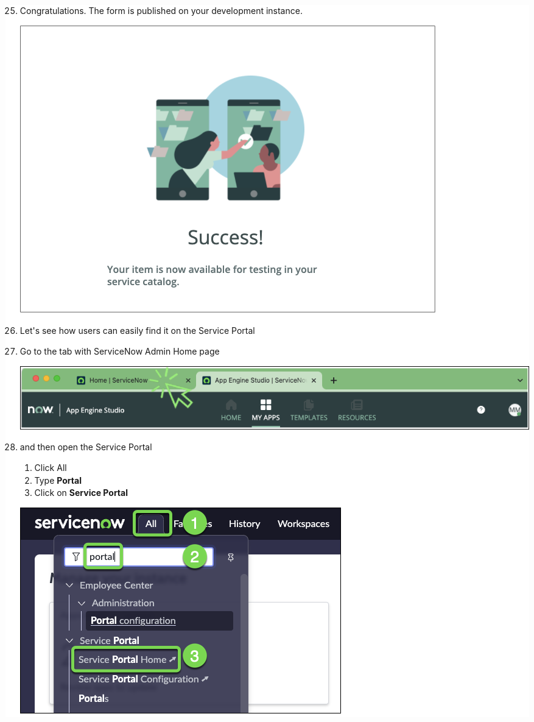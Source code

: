 25. Congratulations. The form is published on your development instance.

    ![relative](./user_form/Success_Submission_Catalog.png)

26. Let's see how users can easily find it on the Service Portal

27. Go to the tab with ServiceNow Admin Home page

    ![relative](./user_form/go_to_the_Home_tab.png)

28. and then open the Service Portal
    1. Click All
    2. Type **Portal**
    3. Click on **Service Portal**

    ![relative](../open_portal.png)
